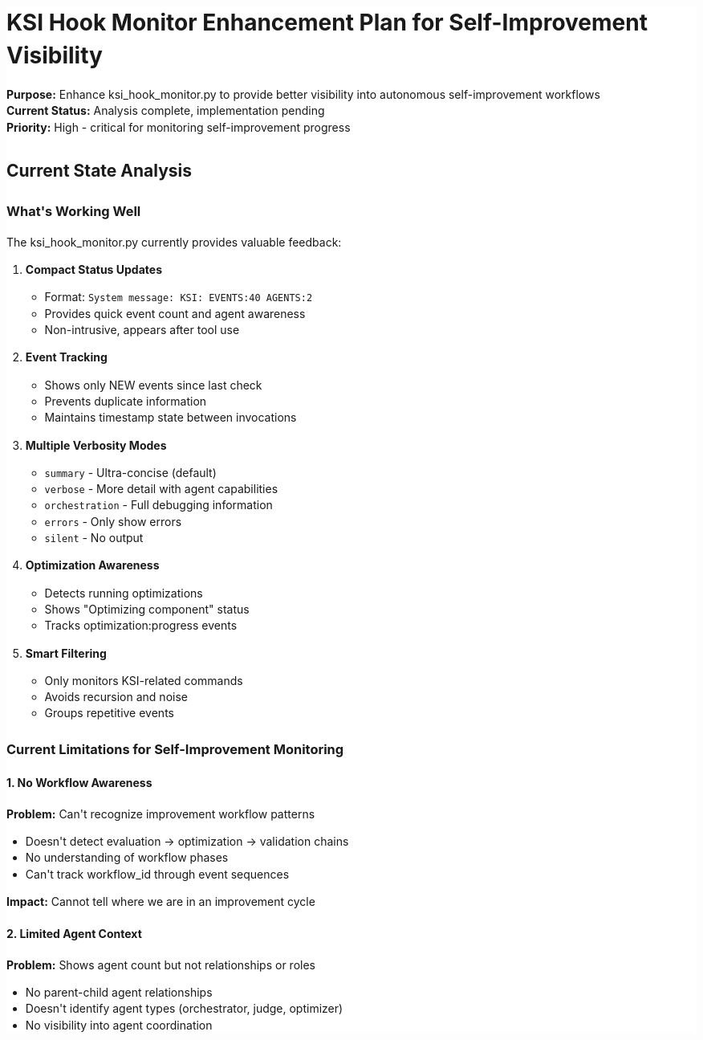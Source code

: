 # KSI Hook Monitor Enhancement Plan for Self-Improvement Visibility

**Purpose:** Enhance ksi_hook_monitor.py to provide better visibility into autonomous self-improvement workflows  
**Current Status:** Analysis complete, implementation pending  
**Priority:** High - critical for monitoring self-improvement progress  

## Current State Analysis

### What's Working Well

The ksi_hook_monitor.py currently provides valuable feedback:

1. **Compact Status Updates**
   - Format: `System message: KSI: EVENTS:40 AGENTS:2`
   - Provides quick event count and agent awareness
   - Non-intrusive, appears after tool use

2. **Event Tracking**
   - Shows only NEW events since last check
   - Prevents duplicate information
   - Maintains timestamp state between invocations

3. **Multiple Verbosity Modes**
   - `summary` - Ultra-concise (default)
   - `verbose` - More detail with agent capabilities
   - `orchestration` - Full debugging information
   - `errors` - Only show errors
   - `silent` - No output

4. **Optimization Awareness**
   - Detects running optimizations
   - Shows "Optimizing component" status
   - Tracks optimization:progress events

5. **Smart Filtering**
   - Only monitors KSI-related commands
   - Avoids recursion and noise
   - Groups repetitive events

### Current Limitations for Self-Improvement Monitoring

#### 1. No Workflow Awareness
**Problem:** Can't recognize improvement workflow patterns
- Doesn't detect evaluation → optimization → validation chains
- No understanding of workflow phases
- Can't track workflow_id through event sequences

**Impact:** Cannot tell where we are in an improvement cycle

#### 2. Limited Agent Context
**Problem:** Shows agent count but not relationships or roles
- No parent-child agent relationships
- Doesn't identify agent types (orchestrator, judge, optimizer)
- No visibility into agent coordination
